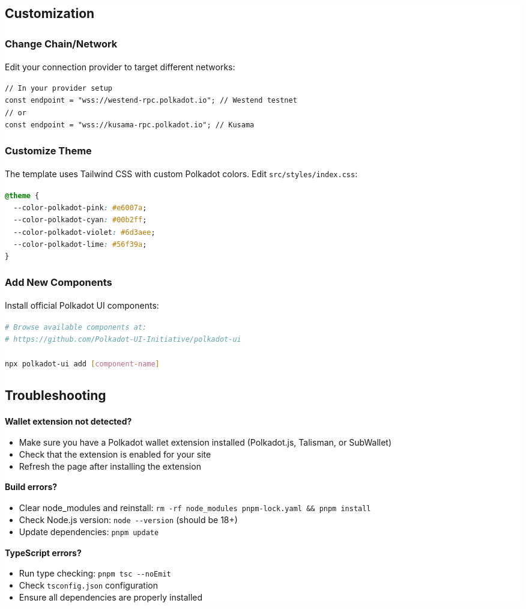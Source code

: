 
## Customization

### Change Chain/Network

Edit your connection provider to target different networks:

```tsx
// In your provider setup
const endpoint = "wss://westend-rpc.polkadot.io"; // Westend testnet
// or
const endpoint = "wss://kusama-rpc.polkadot.io"; // Kusama
```

### Customize Theme

The template uses Tailwind CSS with custom Polkadot colors. Edit `src/styles/index.css`:

```css
@theme {
  --color-polkadot-pink: #e6007a;
  --color-polkadot-cyan: #00b2ff;
  --color-polkadot-violet: #6d3aee;
  --color-polkadot-lime: #56f39a;
}
```

### Add New Components

Install official Polkadot UI components:

```bash
# Browse available components at:
# https://github.com/Polkadot-UI-Initiative/polkadot-ui

npx polkadot-ui add [component-name]
```

## Troubleshooting

**Wallet extension not detected?**

- Make sure you have a Polkadot wallet extension installed (Polkadot.js, Talisman, or SubWallet)
- Check that the extension is enabled for your site
- Refresh the page after installing the extension

**Build errors?**

- Clear node_modules and reinstall: `rm -rf node_modules pnpm-lock.yaml && pnpm install`
- Check Node.js version: `node --version` (should be 18+)
- Update dependencies: `pnpm update`

**TypeScript errors?**

- Run type checking: `pnpm tsc --noEmit`
- Check `tsconfig.json` configuration
- Ensure all dependencies are properly installed
